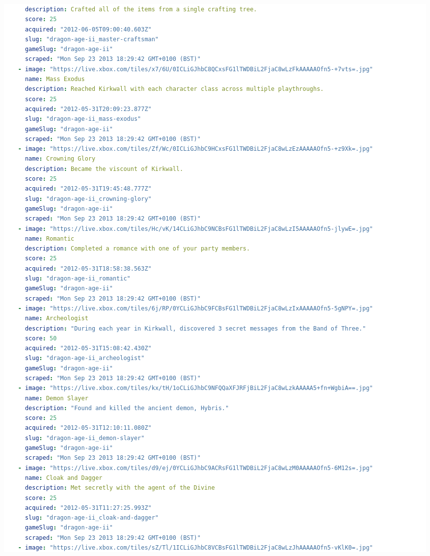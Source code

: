 ```yaml
      description: Crafted all of the items from a single crafting tree.
      score: 25
      acquired: "2012-06-05T09:00:40.603Z"
      slug: "dragon-age-ii_master-craftsman"
      gameSlug: "dragon-age-ii"
      scraped: "Mon Sep 23 2013 18:29:42 GMT+0100 (BST)"
    - image: "https://live.xbox.com/tiles/x7/6U/0ICLiGJhbC8QCxsFG1lTWDBiL2FjaC8wLzFkAAAAAOfn5-+7vts=.jpg"
      name: Mass Exodus
      description: Reached Kirkwall with each character class across multiple playthroughs.
      score: 25
      acquired: "2012-05-31T20:09:23.877Z"
      slug: "dragon-age-ii_mass-exodus"
      gameSlug: "dragon-age-ii"
      scraped: "Mon Sep 23 2013 18:29:42 GMT+0100 (BST)"
    - image: "https://live.xbox.com/tiles/Zf/Wc/0ICLiGJhbC9HCxsFG1lTWDBiL2FjaC8wLzEzAAAAAOfn5-+z9Xk=.jpg"
      name: Crowning Glory
      description: Became the viscount of Kirkwall.
      score: 25
      acquired: "2012-05-31T19:45:48.777Z"
      slug: "dragon-age-ii_crowning-glory"
      gameSlug: "dragon-age-ii"
      scraped: "Mon Sep 23 2013 18:29:42 GMT+0100 (BST)"
    - image: "https://live.xbox.com/tiles/Hc/vK/14CLiGJhbC9NCBsFG1lTWDBiL2FjaC8wLzI5AAAAAOfn5-jlywE=.jpg"
      name: Romantic
      description: Completed a romance with one of your party members.
      score: 25
      acquired: "2012-05-31T18:58:38.563Z"
      slug: "dragon-age-ii_romantic"
      gameSlug: "dragon-age-ii"
      scraped: "Mon Sep 23 2013 18:29:42 GMT+0100 (BST)"
    - image: "https://live.xbox.com/tiles/6j/RP/0YCLiGJhbC9FCBsFG1lTWDBiL2FjaC8wLzIxAAAAAOfn5-5gNPY=.jpg"
      name: Archeologist
      description: "During each year in Kirkwall, discovered 3 secret messages from the Band of Three."
      score: 50
      acquired: "2012-05-31T15:08:42.430Z"
      slug: "dragon-age-ii_archeologist"
      gameSlug: "dragon-age-ii"
      scraped: "Mon Sep 23 2013 18:29:42 GMT+0100 (BST)"
    - image: "https://live.xbox.com/tiles/kx/tH/1oCLiGJhbC9NFQQaXFJRFjBiL2FjaC8wLzkAAAAA5+fn+WgbiA==.jpg"
      name: Demon Slayer
      description: "Found and killed the ancient demon, Hybris."
      score: 25
      acquired: "2012-05-31T12:10:11.080Z"
      slug: "dragon-age-ii_demon-slayer"
      gameSlug: "dragon-age-ii"
      scraped: "Mon Sep 23 2013 18:29:42 GMT+0100 (BST)"
    - image: "https://live.xbox.com/tiles/d9/ej/0YCLiGJhbC9ACRsFG1lTWDBiL2FjaC8wLzM0AAAAAOfn5-6M12s=.jpg"
      name: Cloak and Dagger
      description: Met secretly with the agent of the Divine
      score: 25
      acquired: "2012-05-31T11:27:25.993Z"
      slug: "dragon-age-ii_cloak-and-dagger"
      gameSlug: "dragon-age-ii"
      scraped: "Mon Sep 23 2013 18:29:42 GMT+0100 (BST)"
    - image: "https://live.xbox.com/tiles/sZ/Tl/1ICLiGJhbC8VCBsFG1lTWDBiL2FjaC8wLzJhAAAAAOfn5-vKlK0=.jpg"
```